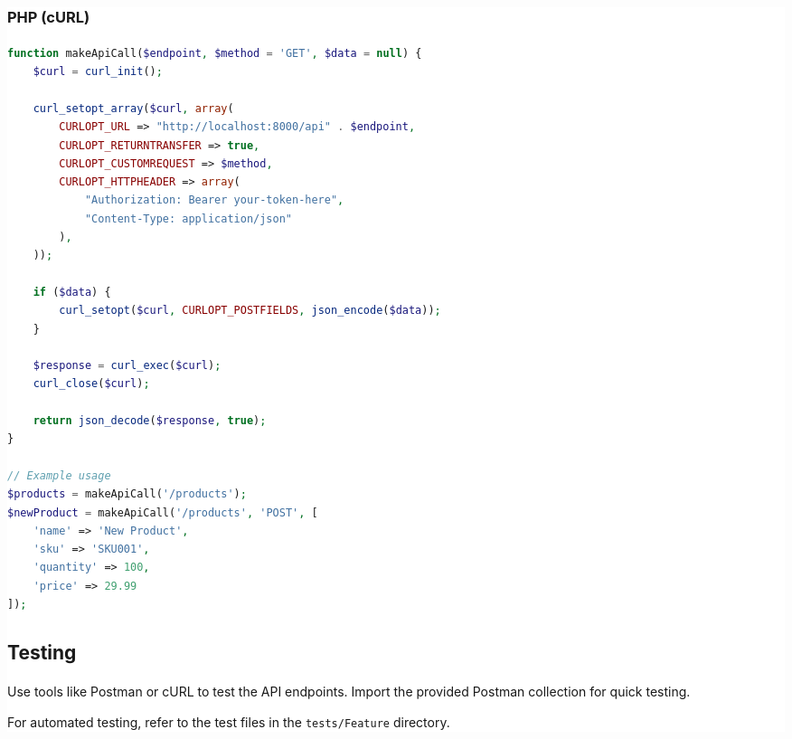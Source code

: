 ### PHP (cURL)

```php
function makeApiCall($endpoint, $method = 'GET', $data = null) {
    $curl = curl_init();
    
    curl_setopt_array($curl, array(
        CURLOPT_URL => "http://localhost:8000/api" . $endpoint,
        CURLOPT_RETURNTRANSFER => true,
        CURLOPT_CUSTOMREQUEST => $method,
        CURLOPT_HTTPHEADER => array(
            "Authorization: Bearer your-token-here",
            "Content-Type: application/json"
        ),
    ));
    
    if ($data) {
        curl_setopt($curl, CURLOPT_POSTFIELDS, json_encode($data));
    }
    
    $response = curl_exec($curl);
    curl_close($curl);
    
    return json_decode($response, true);
}

// Example usage
$products = makeApiCall('/products');
$newProduct = makeApiCall('/products', 'POST', [
    'name' => 'New Product',
    'sku' => 'SKU001',
    'quantity' => 100,
    'price' => 29.99
]);
```

## Testing

Use tools like Postman or cURL to test the API endpoints. Import the provided Postman collection for quick testing.

For automated testing, refer to the test files in the `tests/Feature` directory.
